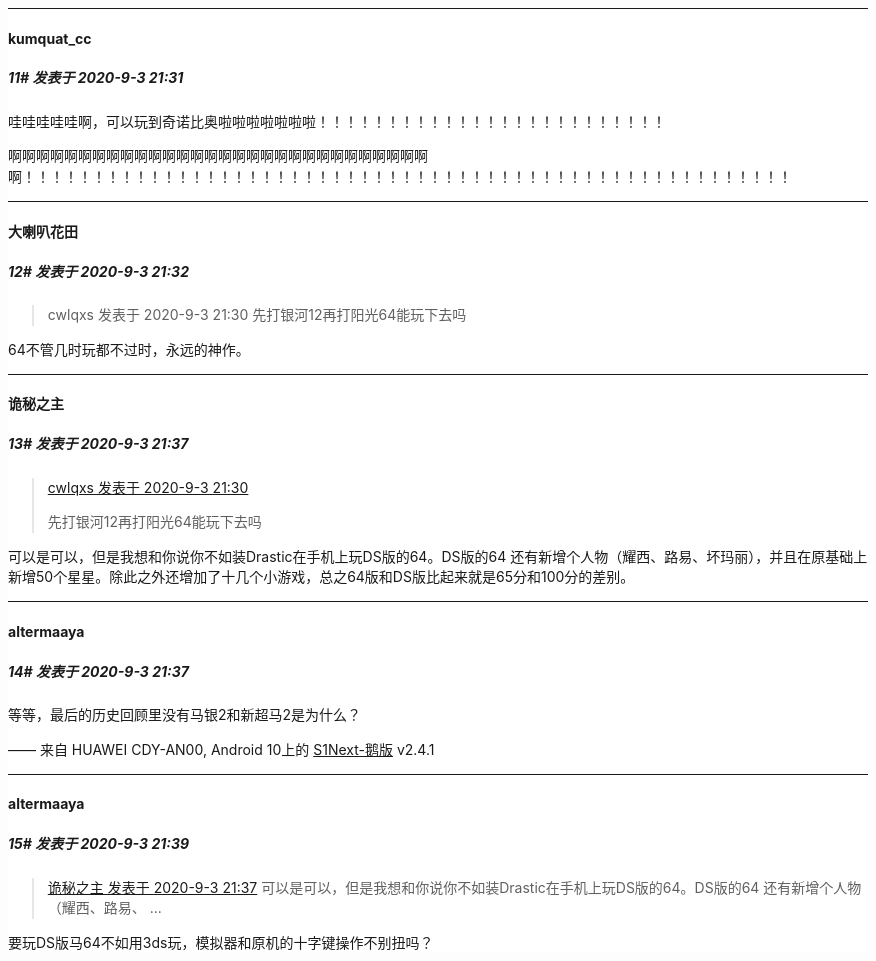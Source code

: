 -----

####  kumquat_cc  
##### 11#       发表于 2020-9-3 21:31


哇哇哇哇哇啊，可以玩到奇诺比奥啦啦啦啦啦啦啦！！！！！！！！！！！！！！！！！！！！！！！！！


啊啊啊啊啊啊啊啊啊啊啊啊啊啊啊啊啊啊啊啊啊啊啊啊啊啊啊啊啊啊啊！！！！！！！！！！！！！！！！！！！！！！！！！！！！！！！！！！！！！！！！！！！！！！！！！！！！！！！


-----

####  大喇叭花田  
##### 12#       发表于 2020-9-3 21:32


<blockquote>cwlqxs 发表于 2020-9-3 21:30
先打银河12再打阳光64能玩下去吗</blockquote>
64不管几时玩都不过时，永远的神作。


-----

####  诡秘之主  
##### 13#       发表于 2020-9-3 21:37


<blockquote><a href="httphttps://bbs.saraba1st.com/2b/forum.php?mod=redirect&amp;goto=findpost&amp;pid=48633391&amp;ptid=1958052" target="_blank">cwlqxs 发表于 2020-9-3 21:30</a>

先打银河12再打阳光64能玩下去吗</blockquote>
可以是可以，但是我想和你说你不如装Drastic在手机上玩DS版的64。DS版的64 还有新增个人物（耀西、路易、坏玛丽），并且在原基础上新增50个星星。除此之外还增加了十几个小游戏，总之64版和DS版比起来就是65分和100分的差别。


-----

####  altermaaya  
##### 14#       发表于 2020-9-3 21:37


等等，最后的历史回顾里没有马银2和新超马2是为什么？

—— 来自 HUAWEI CDY-AN00, Android 10上的 [S1Next-鹅版](https://github.com/ykrank/S1-Next/releases) v2.4.1


-----

####  altermaaya  
##### 15#       发表于 2020-9-3 21:39


<blockquote><a href="httphttps://bbs.saraba1st.com/2b/forum.php?mod=redirect&amp;goto=findpost&amp;pid=48633473&amp;ptid=1958052" target="_blank">诡秘之主 发表于 2020-9-3 21:37</a>
可以是可以，但是我想和你说你不如装Drastic在手机上玩DS版的64。DS版的64 还有新增个人物（耀西、路易、 ...</blockquote>
要玩DS版马64不如用3ds玩，模拟器和原机的十字键操作不别扭吗？
